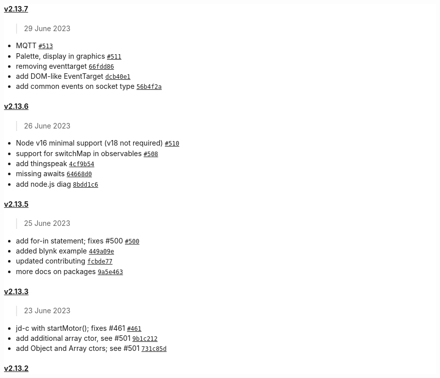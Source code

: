 #### [v2.13.7](https://github.com/microsoft/devicescript/compare/v2.13.6...v2.13.7)

> 29 June 2023

- MQTT [`#513`](https://github.com/microsoft/devicescript/pull/513)
- Palette, display in graphics [`#511`](https://github.com/microsoft/devicescript/pull/511)
- removing eventtarget [`66fdd86`](https://github.com/microsoft/devicescript/commit/66fdd86202c86931a80dacb4bcd2e7f597498a50)
- add DOM-like EventTarget [`dcb40e1`](https://github.com/microsoft/devicescript/commit/dcb40e13fa081269c41d8e44c47d4a0cc44e9c6e)
- add common events on socket type [`56b4f2a`](https://github.com/microsoft/devicescript/commit/56b4f2a0382c32371a5511281d849e6385281372)

#### [v2.13.6](https://github.com/microsoft/devicescript/compare/v2.13.5...v2.13.6)

> 26 June 2023

- Node v16 minimal support (v18 not required) [`#510`](https://github.com/microsoft/devicescript/pull/510)
- support for switchMap in observables [`#508`](https://github.com/microsoft/devicescript/pull/508)
- add thingspeak [`4cf9b54`](https://github.com/microsoft/devicescript/commit/4cf9b54efa6878aade25ce9c30d547783b0e00c5)
- missing awaits [`64668d0`](https://github.com/microsoft/devicescript/commit/64668d0e1286ddf74d16b8d6d684bc5baada5a8f)
- add node.js diag [`8bdd1c6`](https://github.com/microsoft/devicescript/commit/8bdd1c6fb23339f8855b93fd62805c58897e1b65)

#### [v2.13.5](https://github.com/microsoft/devicescript/compare/v2.13.3...v2.13.5)

> 25 June 2023

- add for-in statement; fixes #500 [`#500`](https://github.com/microsoft/devicescript/issues/500)
- added blynk example [`449a09e`](https://github.com/microsoft/devicescript/commit/449a09e037c2e5e451b52ac52749e6aec391775e)
- updated contributing [`fcbde77`](https://github.com/microsoft/devicescript/commit/fcbde777d11cdf3cef86d1d2e9faba78b6909ce7)
- more docs on packages [`9a5e463`](https://github.com/microsoft/devicescript/commit/9a5e463057cff88d81c381f7c01e319675cc0093)

#### [v2.13.3](https://github.com/microsoft/devicescript/compare/v2.13.2...v2.13.3)

> 23 June 2023

- jd-c with startMotor(); fixes #461 [`#461`](https://github.com/microsoft/devicescript/issues/461)
- add additional array ctor, see #501 [`9b1c212`](https://github.com/microsoft/devicescript/commit/9b1c21261489b1f6645a4064ecc588e6478d6dcc)
- add Object and Array ctors; see #501 [`731c85d`](https://github.com/microsoft/devicescript/commit/731c85dab82844a6450fa4934f8a329913599b09)

#### [v2.13.2](https://github.com/microsoft/devicescript/compare/v2.13.1...v2.13.2)
